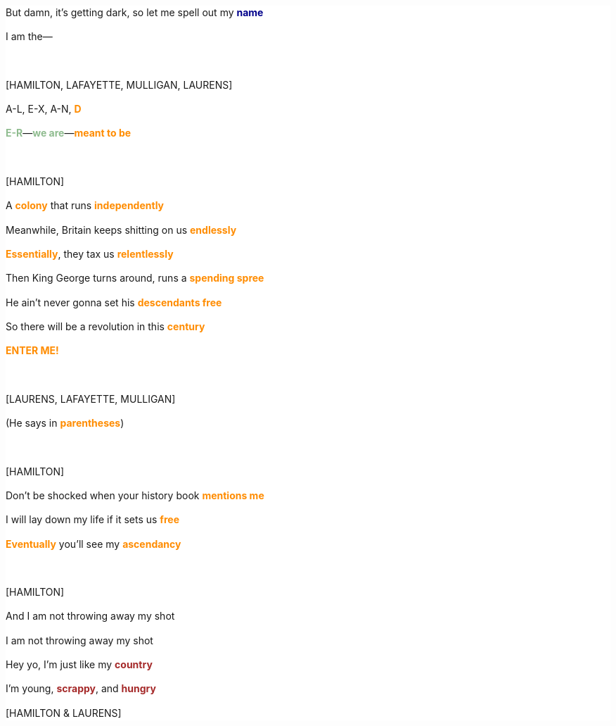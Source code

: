 But damn, it’s getting dark, so let me spell out my <span style="color:DarkBlue"><b>name</b></span>

I am the—

<br>

[HAMILTON, LAFAYETTE, MULLIGAN, LAURENS]

A-L, E-X, A-N, <span style="color:DarkOrange"><b>D</b></span>

<span style="color:DarkSeaGreen"><b>E-R</b></span>—<span style="color:DarkSeaGreen"><b>we are</b></span>—<span style="color:DarkOrange"><b>meant to be</b></span>

<br>

[HAMILTON]

A <span style="color:DarkOrange"><b>colony</b></span> that runs <span style="color:DarkOrange"><b>independently</b></span>

Meanwhile, Britain keeps shitting on us <span style="color:DarkOrange"><b>endlessly</b></span>

<span style="color:DarkOrange"><b>Essentially</b></span>, they tax us <span style="color:DarkOrange"><b>relentlessly</b></span>

Then King George turns around, runs a <span style="color:DarkOrange"><b>spending spree</b></span>

He ain’t never gonna set his <span style="color:DarkOrange"><b>descendants free</b></span>

So there will be a revolution in this <span style="color:DarkOrange"><b>century</b></span>

<span style="color:DarkOrange"><b>ENTER ME!</b></span>

<br>

[LAURENS, LAFAYETTE, MULLIGAN]

(He says in <span style="color:DarkOrange"><b>parentheses</b></span>)

<br>

[HAMILTON]

Don’t be shocked when your history book <span style="color:DarkOrange"><b>mentions me</b></span>

I will lay down my life if it sets us <span style="color:DarkOrange"><b>free</b></span>

<span style="color:DarkOrange"><b>Eventually</b></span> you’ll see my <span style="color:DarkOrange"><b>ascendancy</b></span>

<br>

[HAMILTON]

And I am not throwing away my shot

I am not throwing away my shot

Hey yo, I’m just like my <span style="color:brown"><b>country</b></span>

I’m young, <span style="color:brown"><b>scrappy</b></span>, and <span style="color:brown"><b>hungry</b></span>

[HAMILTON & LAURENS]

